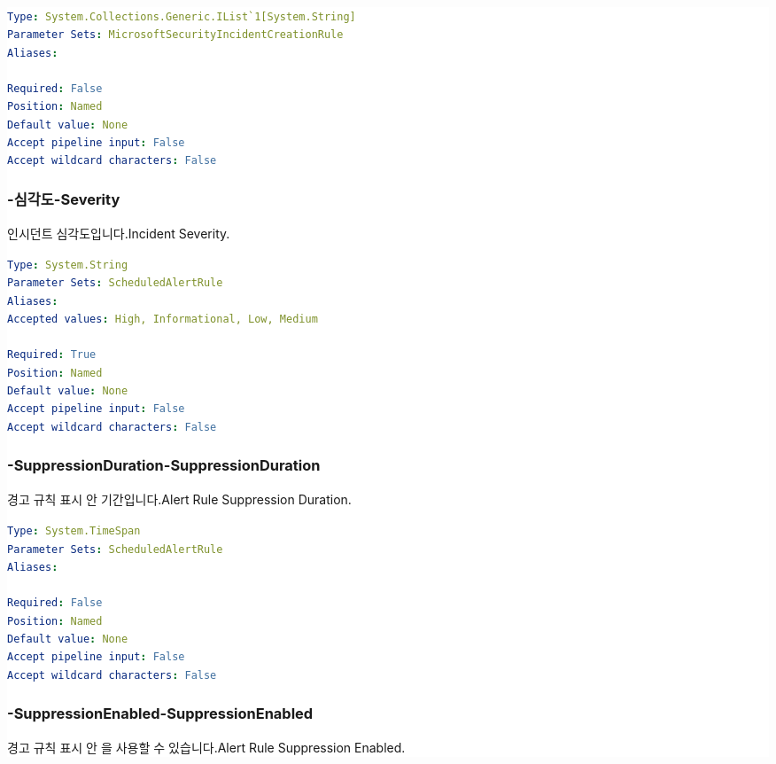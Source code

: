 ```yaml
Type: System.Collections.Generic.IList`1[System.String]
Parameter Sets: MicrosoftSecurityIncidentCreationRule
Aliases:

Required: False
Position: Named
Default value: None
Accept pipeline input: False
Accept wildcard characters: False
```

### <span data-ttu-id="500d8-155">-심각도</span><span class="sxs-lookup"><span data-stu-id="500d8-155">-Severity</span></span>
<span data-ttu-id="500d8-156">인시던트 심각도입니다.</span><span class="sxs-lookup"><span data-stu-id="500d8-156">Incident Severity.</span></span>

```yaml
Type: System.String
Parameter Sets: ScheduledAlertRule
Aliases:
Accepted values: High, Informational, Low, Medium

Required: True
Position: Named
Default value: None
Accept pipeline input: False
Accept wildcard characters: False
```

### <span data-ttu-id="500d8-157">-SuppressionDuration</span><span class="sxs-lookup"><span data-stu-id="500d8-157">-SuppressionDuration</span></span>
<span data-ttu-id="500d8-158">경고 규칙 표시 안 기간입니다.</span><span class="sxs-lookup"><span data-stu-id="500d8-158">Alert Rule Suppression Duration.</span></span>

```yaml
Type: System.TimeSpan
Parameter Sets: ScheduledAlertRule
Aliases:

Required: False
Position: Named
Default value: None
Accept pipeline input: False
Accept wildcard characters: False
```

### <span data-ttu-id="500d8-159">-SuppressionEnabled</span><span class="sxs-lookup"><span data-stu-id="500d8-159">-SuppressionEnabled</span></span>
<span data-ttu-id="500d8-160">경고 규칙 표시 안 을 사용할 수 있습니다.</span><span class="sxs-lookup"><span data-stu-id="500d8-160">Alert Rule Suppression Enabled.</span></span>
